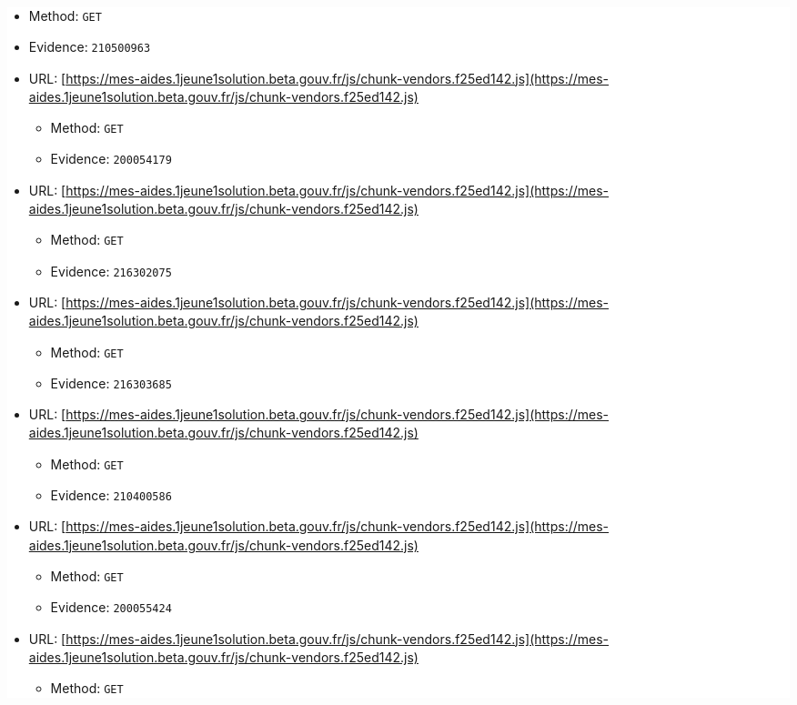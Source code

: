   * Method: `GET`
  
  
  * Evidence: `210500963`
  
  
  
  
* URL: [https://mes-aides.1jeune1solution.beta.gouv.fr/js/chunk-vendors.f25ed142.js](https://mes-aides.1jeune1solution.beta.gouv.fr/js/chunk-vendors.f25ed142.js)
  
  
  * Method: `GET`
  
  
  * Evidence: `200054179`
  
  
  
  
* URL: [https://mes-aides.1jeune1solution.beta.gouv.fr/js/chunk-vendors.f25ed142.js](https://mes-aides.1jeune1solution.beta.gouv.fr/js/chunk-vendors.f25ed142.js)
  
  
  * Method: `GET`
  
  
  * Evidence: `216302075`
  
  
  
  
* URL: [https://mes-aides.1jeune1solution.beta.gouv.fr/js/chunk-vendors.f25ed142.js](https://mes-aides.1jeune1solution.beta.gouv.fr/js/chunk-vendors.f25ed142.js)
  
  
  * Method: `GET`
  
  
  * Evidence: `216303685`
  
  
  
  
* URL: [https://mes-aides.1jeune1solution.beta.gouv.fr/js/chunk-vendors.f25ed142.js](https://mes-aides.1jeune1solution.beta.gouv.fr/js/chunk-vendors.f25ed142.js)
  
  
  * Method: `GET`
  
  
  * Evidence: `210400586`
  
  
  
  
* URL: [https://mes-aides.1jeune1solution.beta.gouv.fr/js/chunk-vendors.f25ed142.js](https://mes-aides.1jeune1solution.beta.gouv.fr/js/chunk-vendors.f25ed142.js)
  
  
  * Method: `GET`
  
  
  * Evidence: `200055424`
  
  
  
  
* URL: [https://mes-aides.1jeune1solution.beta.gouv.fr/js/chunk-vendors.f25ed142.js](https://mes-aides.1jeune1solution.beta.gouv.fr/js/chunk-vendors.f25ed142.js)
  
  
  * Method: `GET`
  